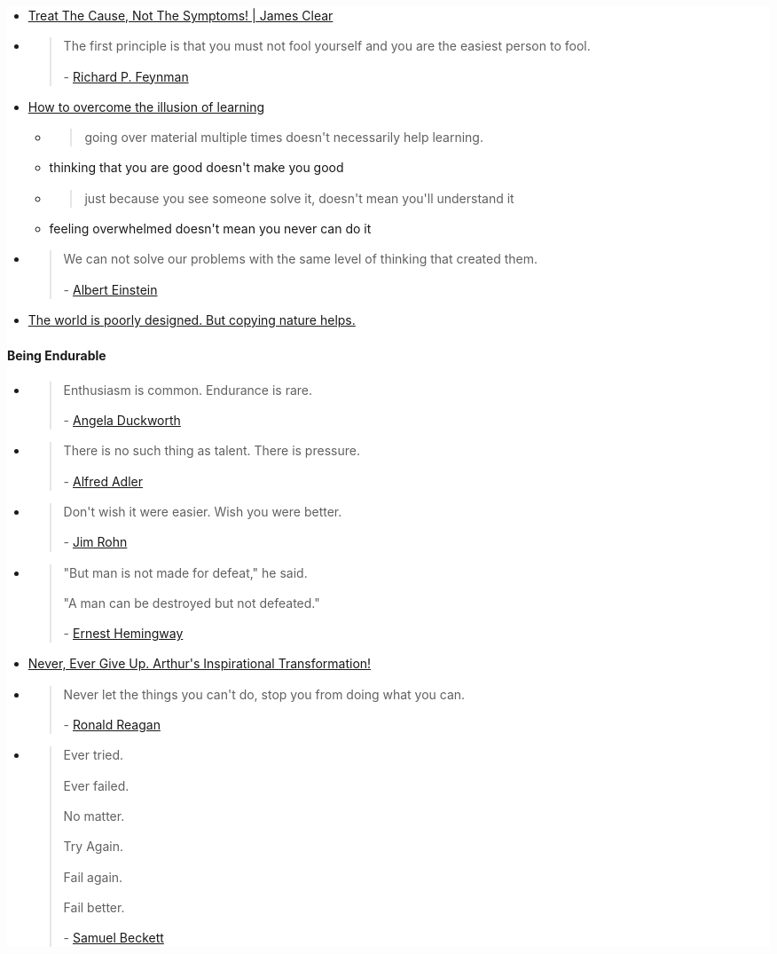 - [Treat The Cause, Not The Symptoms! | James Clear](https://youtu.be/fX1BJT_maWo)

- > The first principle is that you must not fool yourself and you are the easiest person to fool.
  >
  > \- [Richard P. Feynman](https://www.goodreads.com/quotes/193533-the-first-principle-is-that-you-must-not-fool-yourself)

- [How to overcome the illusion of learning](https://psychologycompass.com/blog/how-to-overcome-the-illusion-of-learning/)

  - > going over material multiple times doesn't necessarily help learning.
  - thinking that you are good doesn't make you good
  - > just because you see someone solve it, doesn't mean you'll understand it
  - feeling overwhelmed doesn't mean you never can do it

- > We can not solve our problems with the same level of thinking that created
  > them.
  >
  > \- [Albert Einstein](https://www.goodreads.com/quotes/320600-we-can-not-solve-our-problems-with-the-same-level)

- [The world is poorly designed. But copying nature helps.](https://youtu.be/iMtXqTmfta0)

#### Being Endurable

- > Enthusiasm is common. Endurance is rare.
  >
  > \- [Angela Duckworth](https://www.goodreads.com/quotes/7752359-enthusiasm-is-common-endurance-is-rare)

- > There is no such thing as talent. There is pressure.
  >
  > \- [Alfred Adler](https://www.goodreads.com/quotes/10111060-there-is-no-such-thing-as-talent-there-is-pressure)

- > Don't wish it were easier. Wish you were better.
  >
  > \- [Jim Rohn](https://www.goodreads.com/quotes/357856-don-t-wish-it-were-easier-wish-you-were-better)

- > "But man is not made for defeat," he said.
  >
  > "A man can be destroyed but not defeated."
  >
  > \- [Ernest Hemingway](https://www.goodreads.com/quotes/111352-but-man-is-not-made-for-defeat-he-said-a)

- [Never, Ever Give Up. Arthur's Inspirational Transformation!](https://youtu.be/qX9FSZJu448)

- > Never let the things you can't do, stop you from doing what you can.
  >
  > \- [Ronald Reagan](https://www.goodreads.com/quotes/449866-never-let-the-things-you-can-t-do-stop-you-from)

- > Ever tried.
  >
  > Ever failed.
  >
  > No matter.
  >
  > Try Again.
  >
  > Fail again.
  >
  > Fail better.
  >
  > \- [Samuel Beckett](https://www.goodreads.com/quotes/1017797-ever-tried-ever-failed-no-matter-try-again-fail-again)
